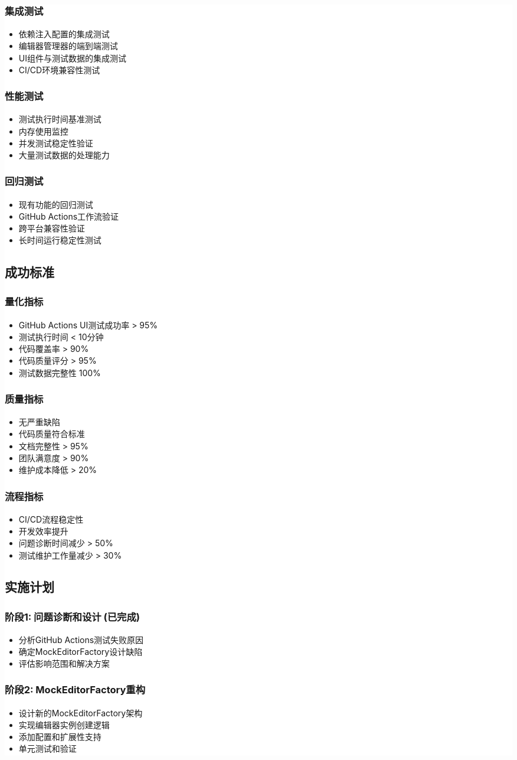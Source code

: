 ### 集成测试
- 依赖注入配置的集成测试
- 编辑器管理器的端到端测试
- UI组件与测试数据的集成测试
- CI/CD环境兼容性测试

### 性能测试
- 测试执行时间基准测试
- 内存使用监控
- 并发测试稳定性验证
- 大量测试数据的处理能力

### 回归测试
- 现有功能的回归测试
- GitHub Actions工作流验证
- 跨平台兼容性验证
- 长时间运行稳定性测试

## 成功标准

### 量化指标
- GitHub Actions UI测试成功率 > 95%
- 测试执行时间 < 10分钟
- 代码覆盖率 > 90%
- 代码质量评分 > 95%
- 测试数据完整性 100%

### 质量指标
- 无严重缺陷
- 代码质量符合标准
- 文档完整性 > 95%
- 团队满意度 > 90%
- 维护成本降低 > 20%

### 流程指标
- CI/CD流程稳定性
- 开发效率提升
- 问题诊断时间减少 > 50%
- 测试维护工作量减少 > 30%

## 实施计划

### 阶段1: 问题诊断和设计 (已完成)
- 分析GitHub Actions测试失败原因
- 确定MockEditorFactory设计缺陷
- 评估影响范围和解决方案

### 阶段2: MockEditorFactory重构
- 设计新的MockEditorFactory架构
- 实现编辑器实例创建逻辑
- 添加配置和扩展性支持
- 单元测试和验证
